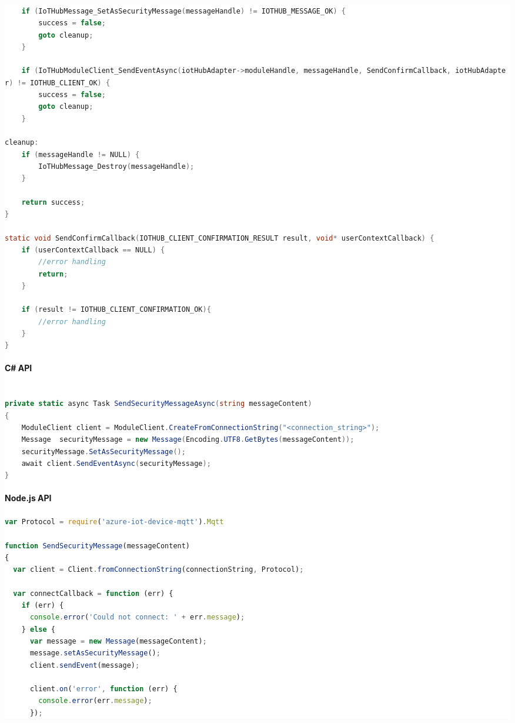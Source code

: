 ```c
    if (IoTHubMessage_SetAsSecurityMessage(messageHandle) != IOTHUB_MESSAGE_OK) {
        success = false;
        goto cleanup;
    }

    if (IoTHubModuleClient_SendEventAsync(iotHubAdapter->moduleHandle, messageHandle, SendConfirmCallback, iotHubAdapter) != IOTHUB_CLIENT_OK) {
        success = false;
        goto cleanup;
    }

cleanup:
    if (messageHandle != NULL) {
        IoTHubMessage_Destroy(messageHandle);
    }

    return success;
}

static void SendConfirmCallback(IOTHUB_CLIENT_CONFIRMATION_RESULT result, void* userContextCallback) {
    if (userContextCallback == NULL) {
        //error handling
        return;
    }

    if (result != IOTHUB_CLIENT_CONFIRMATION_OK){
        //error handling
    }
}
```

#### C# API

```cs

private static async Task SendSecurityMessageAsync(string messageContent)
{
    ModuleClient client = ModuleClient.CreateFromConnectionString("<connection_string>");
    Message  securityMessage = new Message(Encoding.UTF8.GetBytes(messageContent));
    securityMessage.SetAsSecurityMessage();
    await client.SendEventAsync(securityMessage);
}
```

#### Node.js API

```typescript
var Protocol = require('azure-iot-device-mqtt').Mqtt
​
function SendSecurityMessage(messageContent)​
{​
  var client = Client.fromConnectionString(connectionString, Protocol);​
​
  var connectCallback = function (err) {​
    if (err) {​
      console.error('Could not connect: ' + err.message);​
    } else {​
      var message = new Message(messageContent);​
      message.setAsSecurityMessage();​
      client.sendEvent(message);​
  ​
      client.on('error', function (err) {​
        console.error(err.message);​
      });​
```